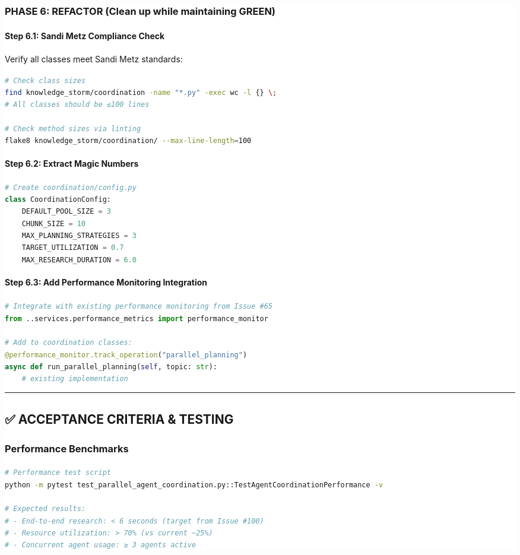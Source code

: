 ### PHASE 6: REFACTOR (Clean up while maintaining GREEN)

#### Step 6.1: Sandi Metz Compliance Check

Verify all classes meet Sandi Metz standards:

```bash
# Check class sizes
find knowledge_storm/coordination -name "*.py" -exec wc -l {} \;
# All classes should be ≤100 lines

# Check method sizes via linting
flake8 knowledge_storm/coordination/ --max-line-length=100
```

#### Step 6.2: Extract Magic Numbers

```python
# Create coordination/config.py
class CoordinationConfig:
    DEFAULT_POOL_SIZE = 3
    CHUNK_SIZE = 10  
    MAX_PLANNING_STRATEGIES = 3
    TARGET_UTILIZATION = 0.7
    MAX_RESEARCH_DURATION = 6.0
```

#### Step 6.3: Add Performance Monitoring Integration

```python
# Integrate with existing performance monitoring from Issue #65
from ..services.performance_metrics import performance_monitor

# Add to coordination classes:
@performance_monitor.track_operation("parallel_planning")
async def run_parallel_planning(self, topic: str):
    # existing implementation
```

---

## ✅ ACCEPTANCE CRITERIA & TESTING

### Performance Benchmarks
```bash
# Performance test script
python -m pytest test_parallel_agent_coordination.py::TestAgentCoordinationPerformance -v

# Expected results:
# - End-to-end research: < 6 seconds (target from Issue #100)
# - Resource utilization: > 70% (vs current ~25%)
# - Concurrent agent usage: ≥ 3 agents active
```
